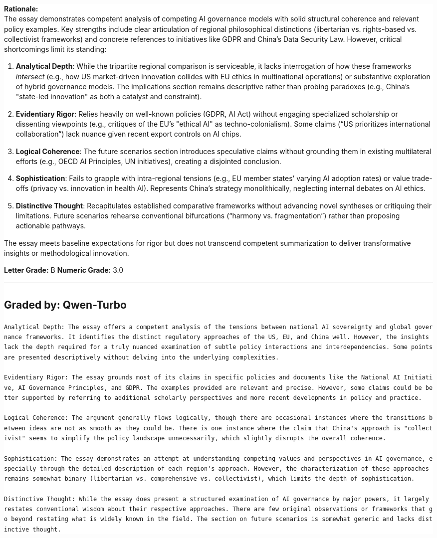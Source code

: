 **Rationale:**  
The essay demonstrates competent analysis of competing AI governance models with solid structural coherence and relevant policy examples. Key strengths include clear articulation of regional philosophical distinctions (libertarian vs. rights-based vs. collectivist frameworks) and concrete references to initiatives like GDPR and China’s Data Security Law. However, critical shortcomings limit its standing:  

1. **Analytical Depth**: While the tripartite regional comparison is serviceable, it lacks interrogation of how these frameworks *intersect* (e.g., how US market-driven innovation collides with EU ethics in multinational operations) or substantive exploration of hybrid governance models. The implications section remains descriptive rather than probing paradoxes (e.g., China’s "state-led innovation" as both a catalyst and constraint).  

2. **Evidentiary Rigor**: Relies heavily on well-known policies (GDPR, AI Act) without engaging specialized scholarship or dissenting viewpoints (e.g., critiques of the EU’s "ethical AI" as techno-colonialism). Some claims (“US prioritizes international collaboration”) lack nuance given recent export controls on AI chips.  

3. **Logical Coherence**: The future scenarios section introduces speculative claims without grounding them in existing multilateral efforts (e.g., OECD AI Principles, UN initiatives), creating a disjointed conclusion.  

4. **Sophistication**: Fails to grapple with intra-regional tensions (e.g., EU member states’ varying AI adoption rates) or value trade-offs (privacy vs. innovation in health AI). Represents China’s strategy monolithically, neglecting internal debates on AI ethics.  

5. **Distinctive Thought**: Recapitulates established comparative frameworks without advancing novel syntheses or critiquing their limitations. Future scenarios rehearse conventional bifurcations (“harmony vs. fragmentation”) rather than proposing actionable pathways.  

The essay meets baseline expectations for rigor but does not transcend competent summarization to deliver transformative insights or methodological innovation.

**Letter Grade:** B
**Numeric Grade:** 3.0

---

## Graded by: Qwen-Turbo

```
Analytical Depth: The essay offers a competent analysis of the tensions between national AI sovereignty and global governance frameworks. It identifies the distinct regulatory approaches of the US, EU, and China well. However, the insights lack the depth required for a truly nuanced examination of subtle policy interactions and interdependencies. Some points are presented descriptively without delving into the underlying complexities.

Evidentiary Rigor: The essay grounds most of its claims in specific policies and documents like the National AI Initiative, AI Governance Principles, and GDPR. The examples provided are relevant and precise. However, some claims could be better supported by referring to additional scholarly perspectives and more recent developments in policy and practice.

Logical Coherence: The argument generally flows logically, though there are occasional instances where the transitions between ideas are not as smooth as they could be. There is one instance where the claim that China's approach is "collectivist" seems to simplify the policy landscape unnecessarily, which slightly disrupts the overall coherence.

Sophistication: The essay demonstrates an attempt at understanding competing values and perspectives in AI governance, especially through the detailed description of each region's approach. However, the characterization of these approaches remains somewhat binary (libertarian vs. comprehensive vs. collectivist), which limits the depth of sophistication.

Distinctive Thought: While the essay does present a structured examination of AI governance by major powers, it largely restates conventional wisdom about their respective approaches. There are few original observations or frameworks that go beyond restating what is widely known in the field. The section on future scenarios is somewhat generic and lacks distinctive thought.

```